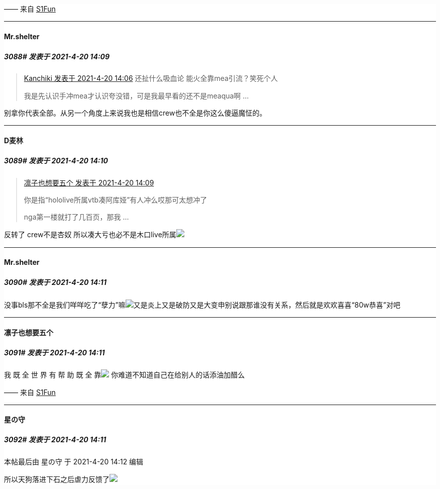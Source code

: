 —— 来自 [S1Fun](https://s1fun.koalcat.com)

*****

####  Mr.shelter  
##### 3088#       发表于 2021-4-20 14:09

<blockquote><a href="httphttps://bbs.saraba1st.com/2b/forum.php?mod=redirect&amp;goto=findpost&amp;pid=50998806&amp;ptid=1945365" target="_blank">Kanchiki 发表于 2021-4-20 14:06</a>
还扯什么吸血论 能火全靠mea引流？笑死个人

我是先认识手冲mea才认识夸没错，可是我最早看的还不是meaqua啊 ...</blockquote>
别拿你代表全部。从另一个角度上来说我也是相信crew也不全是你这么傻逼魔怔的。

*****

####  D麦林  
##### 3089#       发表于 2021-4-20 14:10

<blockquote><a href="httphttps://bbs.saraba1st.com/2b/forum.php?mod=redirect&amp;goto=findpost&amp;pid=50998843&amp;ptid=1945365" target="_blank">凛子也想要五个 发表于 2021-4-20 14:09</a>

你是指“hololive所属vtb凑阿库娅”有人冲么哎那可太想冲了

nga第一楼就打了几百页，那我 ...</blockquote>
反转了 crew不是杏奴 所以凑大亏也必不是木口live所属<img src="https://static.saraba1st.com/image/smiley/face2017/053.png" referrerpolicy="no-referrer">

*****

####  Mr.shelter  
##### 3090#       发表于 2021-4-20 14:11

没事bls那不全是我们咩咩吃了“孽力”嘛<img src="https://static.saraba1st.com/image/smiley/face2017/049.png" referrerpolicy="no-referrer">又是炎上又是破防又是大变申别说跟那谁没有关系，然后就是欢欢喜喜“80w恭喜”对吧



*****

####  凛子也想要五个  
##### 3091#       发表于 2021-4-20 14:11

我 既 全 世 界
有 帮 助 既 全 靠<img src="https://static.saraba1st.com/image/smiley/face2017/067.png" referrerpolicy="no-referrer">
你难道不知道自己在给别人的话添油加醋么

—— 来自 [S1Fun](https://s1fun.koalcat.com)

*****

####  星の守  
##### 3092#       发表于 2021-4-20 14:11

 本帖最后由 星の守 于 2021-4-20 14:12 编辑 

所以天狗落进下石之后虐力反馈了<img src="https://static.saraba1st.com/image/smiley/face2017/067.png" referrerpolicy="no-referrer">
